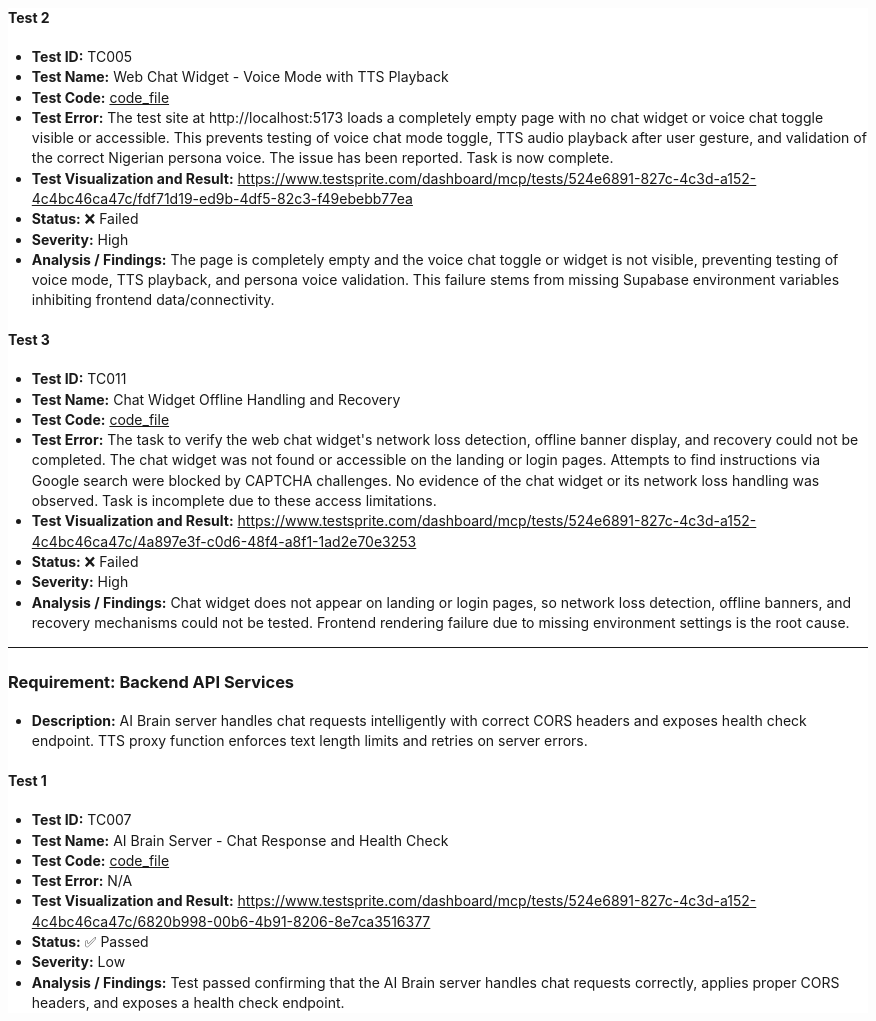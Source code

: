#### Test 2
- **Test ID:** TC005
- **Test Name:** Web Chat Widget - Voice Mode with TTS Playback
- **Test Code:** [code_file](./TC005_Web_Chat_Widget___Voice_Mode_with_TTS_Playback.py)
- **Test Error:** The test site at http://localhost:5173 loads a completely empty page with no chat widget or voice chat toggle visible or accessible. This prevents testing of voice chat mode toggle, TTS audio playback after user gesture, and validation of the correct Nigerian persona voice. The issue has been reported. Task is now complete.
- **Test Visualization and Result:** https://www.testsprite.com/dashboard/mcp/tests/524e6891-827c-4c3d-a152-4c4bc46ca47c/fdf71d19-ed9b-4df5-82c3-f49ebebb77ea
- **Status:** ❌ Failed
- **Severity:** High
- **Analysis / Findings:** The page is completely empty and the voice chat toggle or widget is not visible, preventing testing of voice mode, TTS playback, and persona voice validation. This failure stems from missing Supabase environment variables inhibiting frontend data/connectivity.

#### Test 3
- **Test ID:** TC011
- **Test Name:** Chat Widget Offline Handling and Recovery
- **Test Code:** [code_file](./TC011_Chat_Widget_Offline_Handling_and_Recovery.py)
- **Test Error:** The task to verify the web chat widget's network loss detection, offline banner display, and recovery could not be completed. The chat widget was not found or accessible on the landing or login pages. Attempts to find instructions via Google search were blocked by CAPTCHA challenges. No evidence of the chat widget or its network loss handling was observed. Task is incomplete due to these access limitations.
- **Test Visualization and Result:** https://www.testsprite.com/dashboard/mcp/tests/524e6891-827c-4c3d-a152-4c4bc46ca47c/4a897e3f-c0d6-48f4-a8f1-1ad2e70e3253
- **Status:** ❌ Failed
- **Severity:** High
- **Analysis / Findings:** Chat widget does not appear on landing or login pages, so network loss detection, offline banners, and recovery mechanisms could not be tested. Frontend rendering failure due to missing environment settings is the root cause.

---

### Requirement: Backend API Services
- **Description:** AI Brain server handles chat requests intelligently with correct CORS headers and exposes health check endpoint. TTS proxy function enforces text length limits and retries on server errors.

#### Test 1
- **Test ID:** TC007
- **Test Name:** AI Brain Server - Chat Response and Health Check
- **Test Code:** [code_file](./TC007_AI_Brain_Server___Chat_Response_and_Health_Check.py)
- **Test Error:** N/A
- **Test Visualization and Result:** https://www.testsprite.com/dashboard/mcp/tests/524e6891-827c-4c3d-a152-4c4bc46ca47c/6820b998-00b6-4b91-8206-8e7ca3516377
- **Status:** ✅ Passed
- **Severity:** Low
- **Analysis / Findings:** Test passed confirming that the AI Brain server handles chat requests correctly, applies proper CORS headers, and exposes a health check endpoint.
